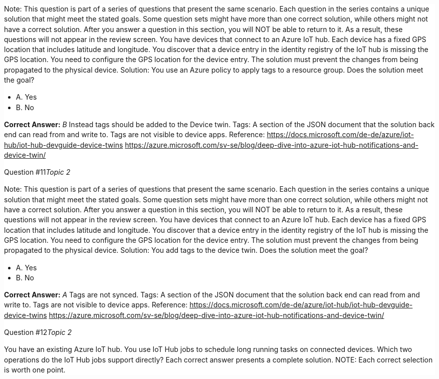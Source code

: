 Note: This question is part of a series of questions that present the same scenario. Each question in the series contains a unique solution that might meet the stated goals. Some question sets might have more than one correct solution, while others might not have a correct solution.
After you answer a question in this section, you will NOT be able to return to it. As a result, these questions will not appear in the review screen.
You have devices that connect to an Azure IoT hub. Each device has a fixed GPS location that includes latitude and longitude.
You discover that a device entry in the identity registry of the IoT hub is missing the GPS location.
You need to configure the GPS location for the device entry. The solution must prevent the changes from being propagated to the physical device.
Solution: You use an Azure policy to apply tags to a resource group.
Does the solution meet the goal?

- A. Yes
- B. No

**Correct Answer:** *B* 
Instead tags should be added to the Device twin.
Tags: A section of the JSON document that the solution back end can read from and write to. Tags are not visible to device apps.
Reference:
https://docs.microsoft.com/de-de/azure/iot-hub/iot-hub-devguide-device-twins https://azure.microsoft.com/sv-se/blog/deep-dive-into-azure-iot-hub-notifications-and-device-twin/

Question #11*Topic 2*

Note: This question is part of a series of questions that present the same scenario. Each question in the series contains a unique solution that might meet the stated goals. Some question sets might have more than one correct solution, while others might not have a correct solution.
After you answer a question in this section, you will NOT be able to return to it. As a result, these questions will not appear in the review screen.
You have devices that connect to an Azure IoT hub. Each device has a fixed GPS location that includes latitude and longitude.
You discover that a device entry in the identity registry of the IoT hub is missing the GPS location.
You need to configure the GPS location for the device entry. The solution must prevent the changes from being propagated to the physical device.
Solution: You add tags to the device twin.
Does the solution meet the goal?

- A. Yes
- B. No

**Correct Answer:** *A* 
Tags are not synced.
Tags: A section of the JSON document that the solution back end can read from and write to. Tags are not visible to device apps.
Reference:
https://docs.microsoft.com/de-de/azure/iot-hub/iot-hub-devguide-device-twins https://azure.microsoft.com/sv-se/blog/deep-dive-into-azure-iot-hub-notifications-and-device-twin/

Question #12*Topic 2*

You have an existing Azure IoT hub.
You use IoT Hub jobs to schedule long running tasks on connected devices.
Which two operations do the IoT Hub jobs support directly? Each correct answer presents a complete solution.
NOTE: Each correct selection is worth one point.
